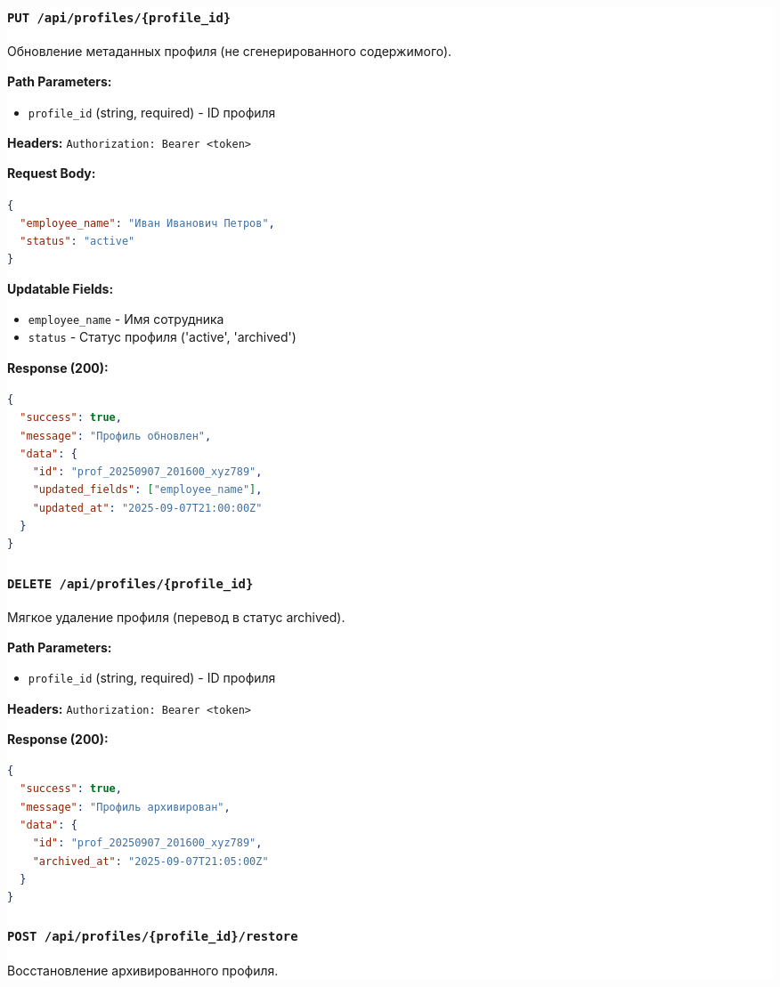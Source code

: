 ### `PUT /api/profiles/{profile_id}`
Обновление метаданных профиля (не сгенерированного содержимого).

**Path Parameters:**
- `profile_id` (string, required) - ID профиля

**Headers:** `Authorization: Bearer <token>`

**Request Body:**
```json
{
  "employee_name": "Иван Иванович Петров",
  "status": "active"
}
```

**Updatable Fields:**
- `employee_name` - Имя сотрудника
- `status` - Статус профиля ('active', 'archived')

**Response (200):**
```json
{
  "success": true,
  "message": "Профиль обновлен",
  "data": {
    "id": "prof_20250907_201600_xyz789",
    "updated_fields": ["employee_name"],
    "updated_at": "2025-09-07T21:00:00Z"
  }
}
```

### `DELETE /api/profiles/{profile_id}`
Мягкое удаление профиля (перевод в статус archived).

**Path Parameters:**
- `profile_id` (string, required) - ID профиля

**Headers:** `Authorization: Bearer <token>`

**Response (200):**
```json
{
  "success": true,
  "message": "Профиль архивирован",
  "data": {
    "id": "prof_20250907_201600_xyz789",
    "archived_at": "2025-09-07T21:05:00Z"
  }
}
```

### `POST /api/profiles/{profile_id}/restore`
Восстановление архивированного профиля.
